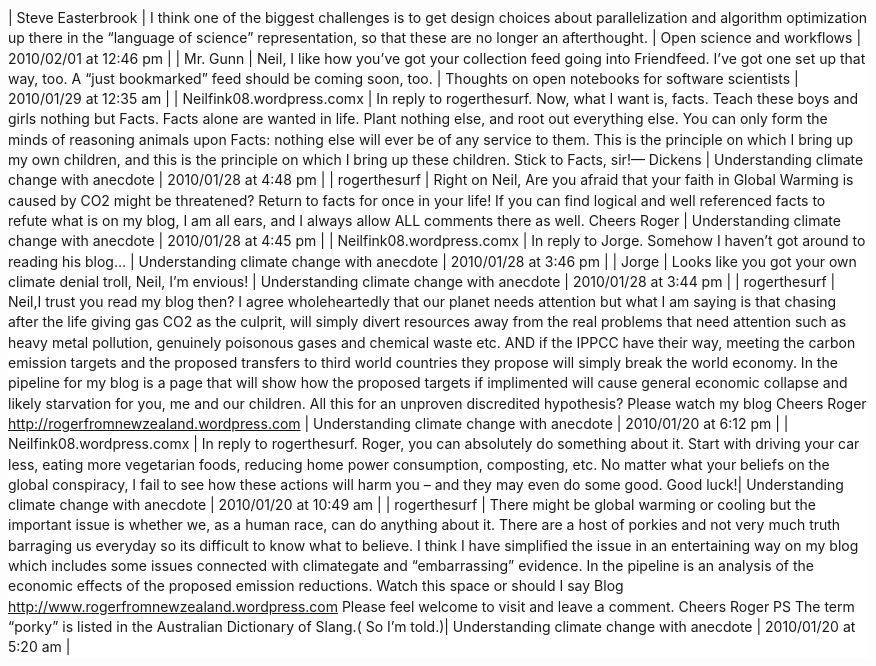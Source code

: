 | Steve Easterbrook                  | I think one of the biggest challenges is to get design choices about parallelization and algorithm optimization up there in the “language of science” representation, so that these are no longer an afterthought.                                          | Open science and workflows                                                                   | 2010/02/01 at 12:46 pm |
| Mr. Gunn                           | Neil, I like how you’ve got your collection feed going into Friendfeed. I’ve got one set up that way, too. A “just bookmarked” feed should be coming soon, too.                                    | Thoughts on open notebooks for software scientists                                           | 2010/01/29 at 12:35 am |
| Neilfink08.wordpress.comx          | In reply to rogerthesurf. Now, what I want is, facts. Teach these boys and girls nothing but Facts. Facts alone are wanted in life. Plant nothing else, and root out everything else. You can only form the minds of reasoning animals upon Facts: nothing else will ever be of any service to them. This is the principle on which I bring up my own children, and this is the principle on which I bring up these children. Stick to Facts, sir!— Dickens                                     | Understanding climate change with anecdote                                                   | 2010/01/28 at 4:48 pm  |
| rogerthesurf                       | Right on Neil, Are you afraid that your faith in Global Warming is caused by CO2 might be threatened? Return to facts for once in your life! If you can find logical and well referenced facts to refute what is on my blog, I am all ears, and I always allow ALL comments there as well. Cheers Roger                                                                                                                                                                                              | Understanding climate change with anecdote                                                   | 2010/01/28 at 4:45 pm  |
| Neilfink08.wordpress.comx          | In reply to Jorge. Somehow I haven’t got around to reading his blog…                                                                                                                               | Understanding climate change with anecdote                                                   | 2010/01/28 at 3:46 pm  |
| Jorge                              | Looks like you got your own climate denial troll, Neil, I’m envious!                                                                                                                               | Understanding climate change with anecdote                                                   | 2010/01/28 at 3:44 pm  |
| rogerthesurf                       | Neil,I trust you read my blog then? I agree wholeheartedly that our planet needs attention but what I am saying is that chasing after the life giving gas CO2 as the culprit, will simply divert resources away from the real problems that need attention such as heavy metal pollution, genuinely poisonous gases and chemical waste etc. AND if the IPPCC have their way, meeting the carbon emission targets and the proposed transfers to third world countries they propose will simply break the world economy. In the pipeline for my blog is a page that will show how the proposed targets if implimented will cause general economic collapse and likely starvation for you, me and our children. All this for an unproven discredited hypothesis? Please watch my blog Cheers Roger http://rogerfromnewzealand.wordpress.com                            | Understanding climate change with anecdote                                                   | 2010/01/20 at 6:12 pm  |
| Neilfink08.wordpress.comx          | In reply to rogerthesurf. Roger, you can absolutely do something about it. Start with driving your car less, eating more vegetarian foods, reducing home power consumption, composting, etc. No matter what your beliefs on the global conspiracy, I fail to see how these actions will harm you – and they may even do some good. Good luck!| Understanding climate change with anecdote                                                   | 2010/01/20 at 10:49 am |
| rogerthesurf                       | There might be global warming or cooling but the important issue is whether we, as a human race, can do anything about it. There are a host of porkies and not very much truth barraging us everyday so its difficult to know what to believe. I think I have simplified the issue in an entertaining way on my blog which includes some issues connected with climategate and “embarrassing” evidence. In the pipeline is an analysis of the economic effects of the proposed emission reductions. Watch this space or should I say Blog http://www.rogerfromnewzealand.wordpress.com Please feel welcome to visit and leave a comment. Cheers Roger PS The term “porky” is listed in the Australian Dictionary of Slang.( So I’m told.)| Understanding climate change with anecdote                                                   | 2010/01/20 at 5:20 am  |